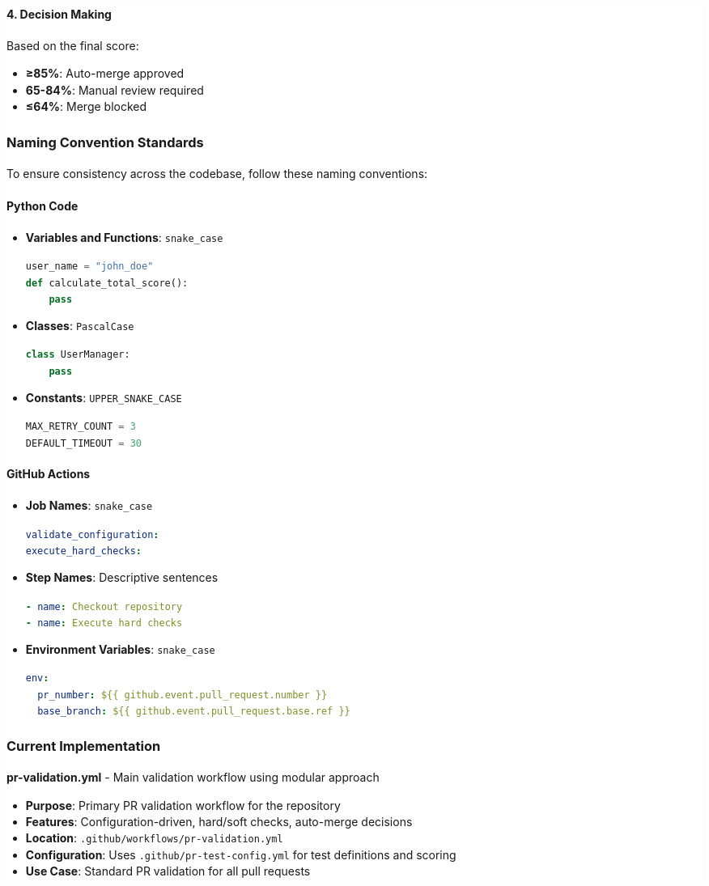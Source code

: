 #### 4. Decision Making
Based on the final score:
- **≥85%**: Auto-merge approved
- **65-84%**: Manual review required
- **≤64%**: Merge blocked

### Naming Convention Standards

To ensure consistency across the codebase, follow these naming conventions:

#### Python Code
- **Variables and Functions**: `snake_case`
  ```python
  user_name = "john_doe"
  def calculate_total_score():
      pass
  ```

- **Classes**: `PascalCase`
  ```python
  class UserManager:
      pass
  ```

- **Constants**: `UPPER_SNAKE_CASE`
  ```python
  MAX_RETRY_COUNT = 3
  DEFAULT_TIMEOUT = 30
  ```

#### GitHub Actions
- **Job Names**: `snake_case`
  ```yaml
  validate_configuration:
  execute_hard_checks:
  ```

- **Step Names**: Descriptive sentences
  ```yaml
  - name: Checkout repository
  - name: Execute hard checks
  ```

- **Environment Variables**: `snake_case`
  ```yaml
  env:
    pr_number: ${{ github.event.pull_request.number }}
    base_branch: ${{ github.event.pull_request.base.ref }}
  ```

### Current Implementation

**pr-validation.yml** - Main validation workflow using modular approach
- **Purpose**: Primary PR validation workflow for the repository
- **Features**: Configuration-driven, hard/soft checks, auto-merge decisions
- **Location**: `.github/workflows/pr-validation.yml`
- **Configuration**: Uses `.github/pr-test-config.yml` for test definitions and scoring
- **Use Case**: Standard PR validation for all pull requests
